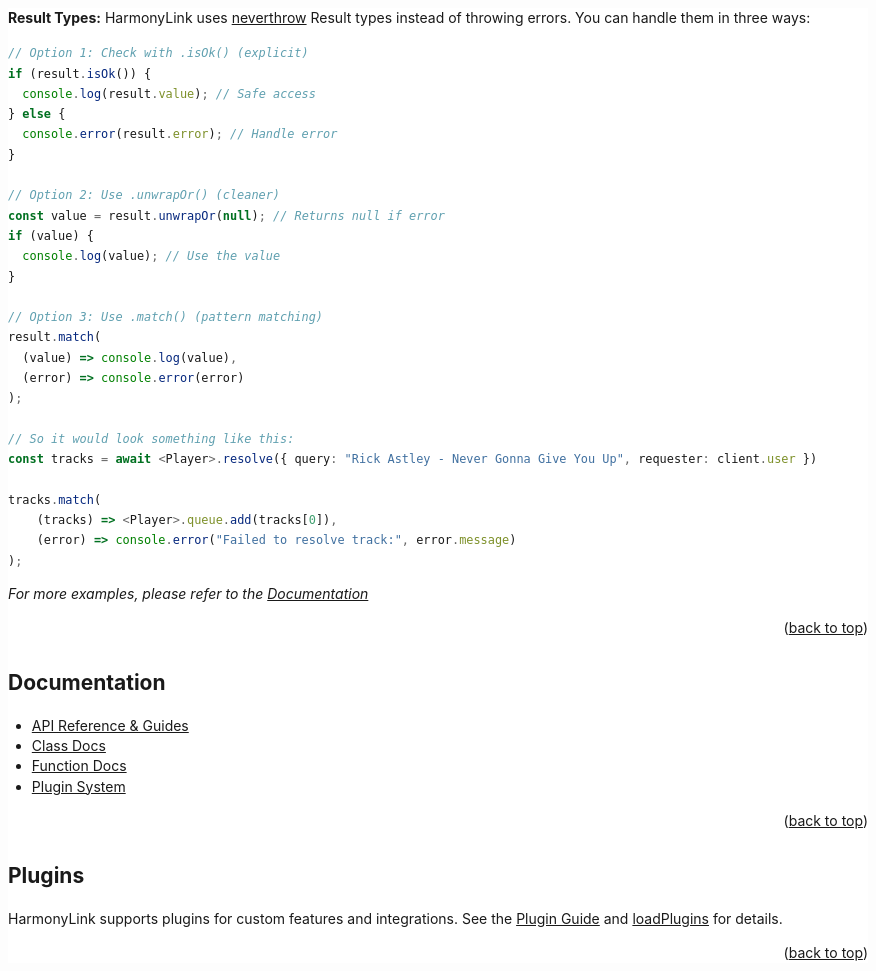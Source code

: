 **Result Types:**
HarmonyLink uses [neverthrow](https://github.com/supermacro/neverthrow) Result types instead of throwing errors. You can handle them in three ways:

```ts
// Option 1: Check with .isOk() (explicit)
if (result.isOk()) {
  console.log(result.value); // Safe access
} else {
  console.error(result.error); // Handle error
}

// Option 2: Use .unwrapOr() (cleaner)
const value = result.unwrapOr(null); // Returns null if error
if (value) {
  console.log(value); // Use the value
}

// Option 3: Use .match() (pattern matching)
result.match(
  (value) => console.log(value),
  (error) => console.error(error)
);

// So it would look something like this:
const tracks = await <Player>.resolve({ query: "Rick Astley - Never Gonna Give You Up", requester: client.user })

tracks.match(
    (tracks) => <Player>.queue.add(tracks[0]),
    (error) => console.error("Failed to resolve track:", error.message)
);

```
_For more examples, please refer to the [Documentation](https://joniii.dev/docs/harmonylink)_

<p align="right">(<a href="#readme-top">back to top</a>)</p>

## Documentation
- [API Reference & Guides](https://joniii.dev/docs/harmonylink)
- [Class Docs](https://joniii.dev/docs/harmonylink/classes/)
- [Function Docs](https://joniii.dev/docs/harmonylink/functions/)
- [Plugin System](https://joniii.dev/docs/harmonylink/classes/AbstractPlugin)

<p align="right">(<a href="#readme-top">back to top</a>)</p>

## Plugins
HarmonyLink supports plugins for custom features and integrations. See the [Plugin Guide](https://joniii.dev/docs/harmonylink/classes/AbstractPlugin) and [loadPlugins](https://joniii.dev/docs/harmonylink/functions/loadPlugins) for details.

<p align="right">(<a href="#readme-top">back to top</a>)</p>


[contributors-shield]: https://img.shields.io/github/contributors/Joniii11/HarmonyLink.svg?style=for-the-badge
[contributors-url]: https://github.com/Joniii11/HarmonyLink/graphs/contributors
[forks-shield]: https://img.shields.io/github/forks/Joniii11/HarmonyLink.svg?style=for-the-badge
[forks-url]: https://github.com/Joniii11/HarmonyLink/network/members
[stars-shield]: https://img.shields.io/github/stars/Joniii11/HarmonyLink.svg?style=for-the-badge
[stars-url]: https://github.com/Joniii11/HarmonyLink/stargazers
[issues-shield]: https://img.shields.io/github/issues/Joniii11/HarmonyLink.svg?style=for-the-badge
[issues-url]: https://github.com/Joniii11/HarmonyLink/issues
[license-shield]: https://img.shields.io/github/license/Joniii11/HarmonyLink.svg?style=for-the-badge
[license-url]: https://github.com/Joniii11/HarmonyLink/blob/master/LICENSE.txt
[product-screenshot]: images/screenshot.png
[ts]: https://img.shields.io/badge/TypeScript-007ACC?logo=typescript&logoColor=white
[ts-url]: https://www.typescriptlang.org/